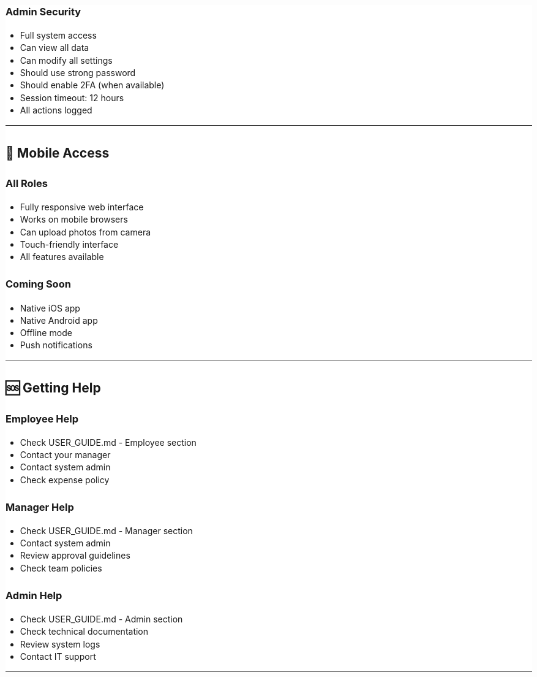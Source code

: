 ### Admin Security
- Full system access
- Can view all data
- Can modify all settings
- Should use strong password
- Should enable 2FA (when available)
- Session timeout: 12 hours
- All actions logged

---

## 📱 Mobile Access

### All Roles
- Fully responsive web interface
- Works on mobile browsers
- Can upload photos from camera
- Touch-friendly interface
- All features available

### Coming Soon
- Native iOS app
- Native Android app
- Offline mode
- Push notifications

---

## 🆘 Getting Help

### Employee Help
- Check USER_GUIDE.md - Employee section
- Contact your manager
- Contact system admin
- Check expense policy

### Manager Help
- Check USER_GUIDE.md - Manager section
- Contact system admin
- Review approval guidelines
- Check team policies

### Admin Help
- Check USER_GUIDE.md - Admin section
- Check technical documentation
- Review system logs
- Contact IT support

---
